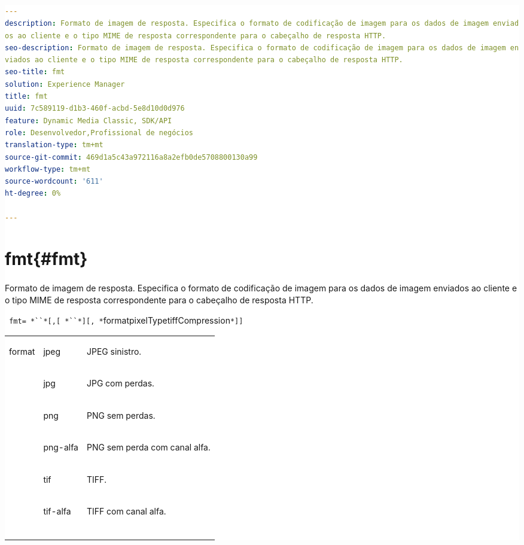 ```yaml
---
description: Formato de imagem de resposta. Especifica o formato de codificação de imagem para os dados de imagem enviados ao cliente e o tipo MIME de resposta correspondente para o cabeçalho de resposta HTTP.
seo-description: Formato de imagem de resposta. Especifica o formato de codificação de imagem para os dados de imagem enviados ao cliente e o tipo MIME de resposta correspondente para o cabeçalho de resposta HTTP.
seo-title: fmt
solution: Experience Manager
title: fmt
uuid: 7c589119-d1b3-460f-acbd-5e8d10d0d976
feature: Dynamic Media Classic, SDK/API
role: Desenvolvedor,Profissional de negócios
translation-type: tm+mt
source-git-commit: 469d1a5c43a972116a8a2efb0de5708800130a99
workflow-type: tm+mt
source-wordcount: '611'
ht-degree: 0%

---
```



# fmt{#fmt}

Formato de imagem de resposta. Especifica o formato de codificação de imagem para os dados de imagem enviados ao cliente e o tipo MIME de resposta correspondente para o cabeçalho de resposta HTTP.

` fmt= *``*[,[ *``*][, *`formatpixelTypetiffCompression`*]]`

<table id="simpletable_200779AA8D8D49A089A295AED5C98C8F"> 
 <tr class="strow"> 
  <td class="stentry"> <p> <span class="varname"> format  </span> </p> </td> 
  <td class="stentry"> <p>jpeg </p> </td> 
  <td class="stentry"> <p>JPEG sinistro. </p> </td> 
 </tr> 
 <tr class="strow"> 
  <td class="stentry"> <p> </p> </td> 
  <td class="stentry"> <p>jpg </p> </td> 
  <td class="stentry"> <p>JPG com perdas. </p> </td> 
 </tr> 
 <tr class="strow"> 
  <td class="stentry"> <p> </p> </td> 
  <td class="stentry"> <p>png </p> </td> 
  <td class="stentry"> <p>PNG sem perdas. </p> </td> 
 </tr> 
 <tr class="strow"> 
  <td class="stentry"> <p> </p> </td> 
  <td class="stentry"> <p>png-alfa </p> </td> 
  <td class="stentry"> <p>PNG sem perda com canal alfa. </p> </td> 
 </tr> 
 <tr class="strow"> 
  <td class="stentry"> <p> </p> </td> 
  <td class="stentry"> <p>tif </p> </td> 
  <td class="stentry"> <p>TIFF. </p> </td> 
 </tr> 
 <tr class="strow"> 
  <td class="stentry"> <p> </p> </td> 
  <td class="stentry"> <p>tif-alfa </p> </td> 
  <td class="stentry"> <p>TIFF com canal alfa. </p> </td> 
 </tr> 
 <tr class="strow"> 
  <td class="stentry"> <p> </p> </td> 